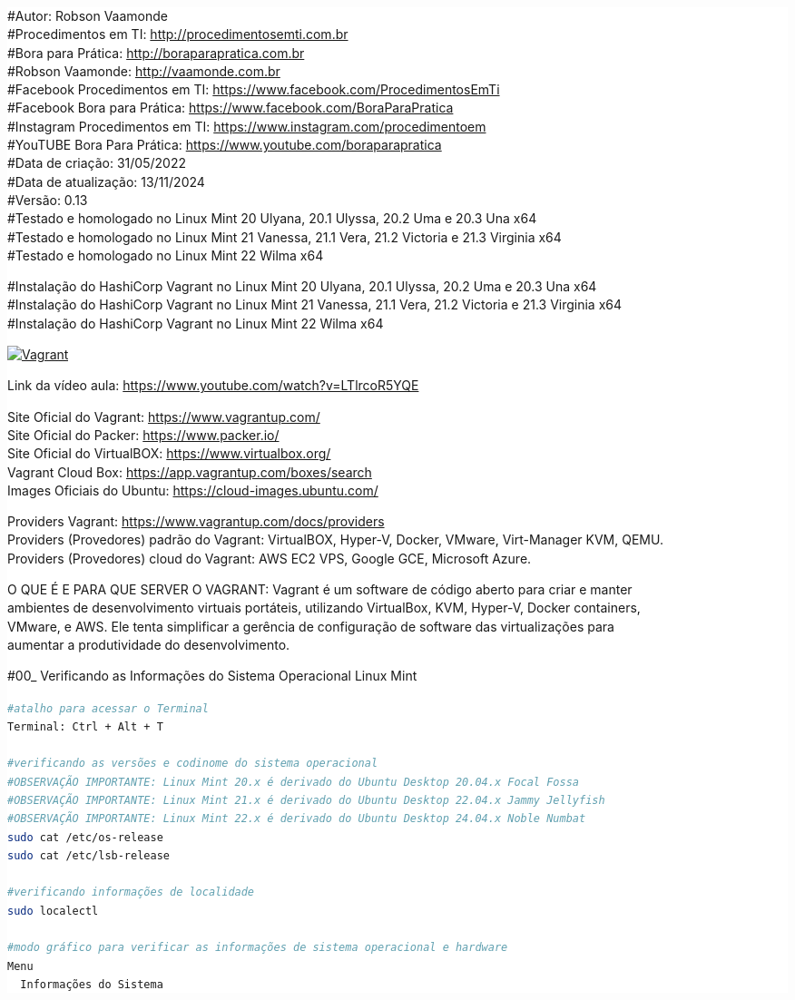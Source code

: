 #Autor: Robson Vaamonde<br>
#Procedimentos em TI: http://procedimentosemti.com.br<br>
#Bora para Prática: http://boraparapratica.com.br<br>
#Robson Vaamonde: http://vaamonde.com.br<br>
#Facebook Procedimentos em TI: https://www.facebook.com/ProcedimentosEmTi<br>
#Facebook Bora para Prática: https://www.facebook.com/BoraParaPratica<br>
#Instagram Procedimentos em TI: https://www.instagram.com/procedimentoem<br>
#YouTUBE Bora Para Prática: https://www.youtube.com/boraparapratica<br>
#Data de criação: 31/05/2022<br>
#Data de atualização: 13/11/2024<br>
#Versão: 0.13<br>
#Testado e homologado no Linux Mint 20 Ulyana, 20.1 Ulyssa, 20.2 Uma e 20.3 Una x64<br>
#Testado e homologado no Linux Mint 21 Vanessa, 21.1 Vera, 21.2 Victoria e 21.3 Virginia x64<br>
#Testado e homologado no Linux Mint 22 Wilma x64<br>

#Instalação do HashiCorp Vagrant no Linux Mint 20 Ulyana, 20.1 Ulyssa, 20.2 Uma e 20.3 Una x64<br>
#Instalação do HashiCorp Vagrant no Linux Mint 21 Vanessa, 21.1 Vera, 21.2 Victoria e 21.3 Virginia x64<br>
#Instalação do HashiCorp Vagrant no Linux Mint 22 Wilma x64<br>

[![Vagrant](http://img.youtube.com/vi/LTlrcoR5YQE/0.jpg)](https://www.youtube.com/watch?v=LTlrcoR5YQE "Vagrant")

Link da vídeo aula: https://www.youtube.com/watch?v=LTlrcoR5YQE

Site Oficial do Vagrant: https://www.vagrantup.com/<br>
Site Oficial do Packer: https://www.packer.io/<br>
Site Oficial do VirtualBOX: https://www.virtualbox.org/<br>
Vagrant Cloud Box: https://app.vagrantup.com/boxes/search<br>
Images Oficiais do Ubuntu: https://cloud-images.ubuntu.com/

Providers Vagrant: https://www.vagrantup.com/docs/providers<br>
Providers (Provedores) padrão do Vagrant: VirtualBOX, Hyper-V, Docker, VMware, Virt-Manager KVM, QEMU.<br>
Providers (Provedores) cloud do Vagrant: AWS EC2 VPS, Google GCE, Microsoft Azure.

O QUE É E PARA QUE SERVER O VAGRANT: Vagrant é um software de código aberto para criar e manter <br>
ambientes de desenvolvimento virtuais portáteis, utilizando VirtualBox, KVM, Hyper-V, Docker containers,<br>
VMware, e AWS. Ele tenta simplificar a gerência de configuração de software das virtualizações para <br>
aumentar a produtividade do desenvolvimento.

#00_ Verificando as Informações do Sistema Operacional Linux Mint<br>
```bash
#atalho para acessar o Terminal
Terminal: Ctrl + Alt + T

#verificando as versões e codinome do sistema operacional
#OBSERVAÇÃO IMPORTANTE: Linux Mint 20.x é derivado do Ubuntu Desktop 20.04.x Focal Fossa
#OBSERVAÇÃO IMPORTANTE: Linux Mint 21.x é derivado do Ubuntu Desktop 22.04.x Jammy Jellyfish
#OBSERVAÇÃO IMPORTANTE: Linux Mint 22.x é derivado do Ubuntu Desktop 24.04.x Noble Numbat
sudo cat /etc/os-release
sudo cat /etc/lsb-release

#verificando informações de localidade
sudo localectl

#modo gráfico para verificar as informações de sistema operacional e hardware
Menu
  Informações do Sistema
```
